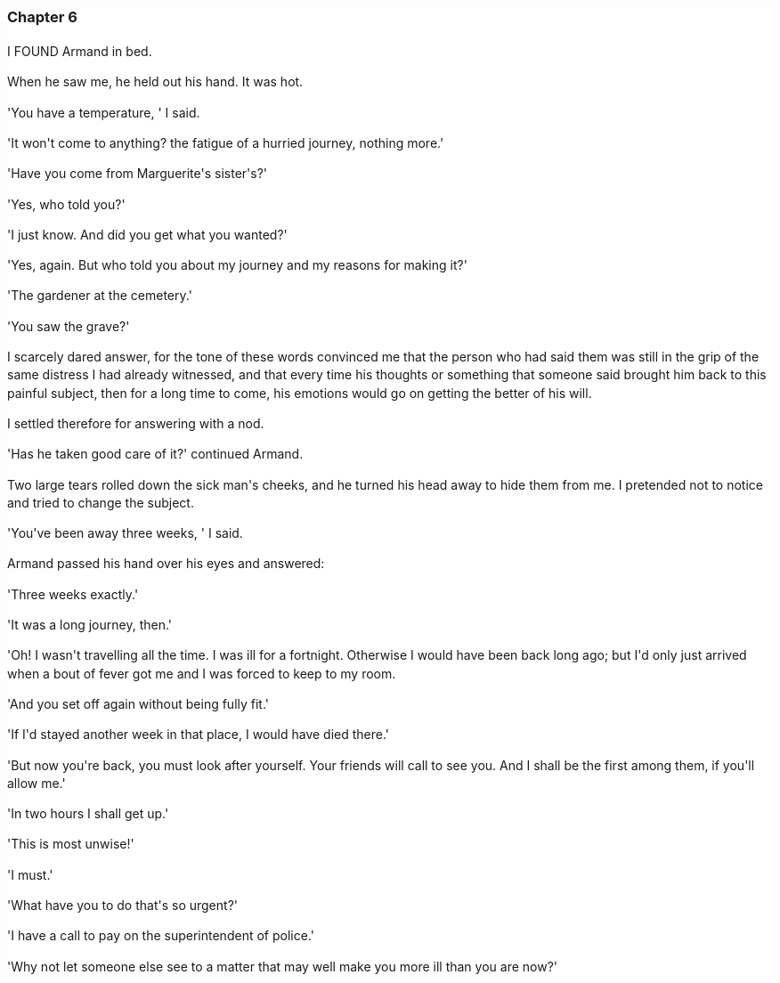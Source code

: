 ### Chapter 6

I FOUND Armand in bed.

When he saw me, he held out his hand. It was hot.

'You have a temperature, ' I said.

'It won't come to anything? the fatigue of a hurried journey, nothing more.'

'Have you come from Marguerite's sister's?'

'Yes, who told you?'

'I just know. And did you get what you wanted?'

'Yes, again. But who told you about my journey and my reasons for making it?'

'The gardener at the cemetery.'

'You saw the grave?'

I scarcely dared answer, for the tone of these words convinced me that the person who had said them was still in the grip of the same distress I had already witnessed, and that every time his thoughts or something that someone said brought him back to this painful subject, then for a long time to come, his emotions would go on getting the better of his will.

I settled therefore for answering with a nod.

'Has he taken good care of it?' continued Armand.

Two large tears rolled down the sick man's cheeks, and he turned his head away to hide them from me. I pretended not to notice and tried to change the subject.

'You've been away three weeks, ' I said.

Armand passed his hand over his eyes and answered:

'Three weeks exactly.'

'It was a long journey, then.'

'Oh! I wasn't travelling all the time. I was ill for a fortnight. Otherwise I would have been back long ago; but I'd only just arrived when a bout of fever got me and I was forced to keep to my room.

'And you set off again without being fully fit.'

'If I'd stayed another week in that place, I would have died there.'

'But now you're back, you must look after yourself. Your friends will call to see you. And I shall be the first among them, if you'll allow me.'

'In two hours I shall get up.'

'This is most unwise!'

'I must.'

'What have you to do that's so urgent?'

'I have a call to pay on the superintendent of police.'

'Why not let someone else see to a matter that may well make you more ill than you are now?'
